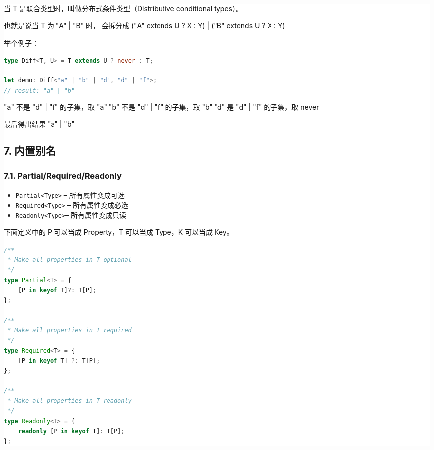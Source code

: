 
当 T 是联合类型时，叫做分布式条件类型（Distributive conditional types）。

也就是说当 T 为 "A" | "B" 时， 会拆分成 ("A" extends U ? X : Y) | ("B" extends U ? X : Y)


举个例子：

```ts
type Diff<T, U> = T extends U ? never : T;

let demo: Diff<"a" | "b" | "d", "d" | "f">;
// result: "a" | "b"
```


"a" 不是 "d" | "f" 的子集，取 "a"
"b" 不是 "d" | "f" 的子集，取 "b"
"d" 是 "d" | "f" 的子集，取 never

最后得出结果 "a" | "b"





## 7. 内置别名

### 7.1. Partial/Required/Readonly

- `Partial<Type>` – 所有属性变成可选
- `Required<Type>` – 所有属性变成必选
- `Readonly<Type>`– 所有属性变成只读

下面定义中的 P 可以当成 Property，T 可以当成 Type，K 可以当成 Key。


```ts
/**
 * Make all properties in T optional
 */
type Partial<T> = {
    [P in keyof T]?: T[P];
};

/**
 * Make all properties in T required
 */
type Required<T> = {
    [P in keyof T]-?: T[P];
};

/**
 * Make all properties in T readonly
 */
type Readonly<T> = {
    readonly [P in keyof T]: T[P];
};
```


  [key in keyof T]: number
  [P in K]: T;
